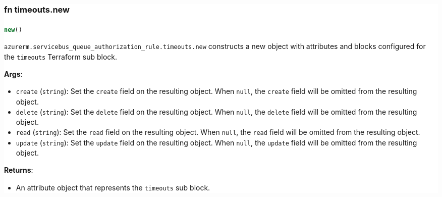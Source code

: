 

### fn timeouts.new

```ts
new()
```


`azurerm.servicebus_queue_authorization_rule.timeouts.new` constructs a new object with attributes and blocks configured for the `timeouts`
Terraform sub block.



**Args**:
  - `create` (`string`): Set the `create` field on the resulting object. When `null`, the `create` field will be omitted from the resulting object.
  - `delete` (`string`): Set the `delete` field on the resulting object. When `null`, the `delete` field will be omitted from the resulting object.
  - `read` (`string`): Set the `read` field on the resulting object. When `null`, the `read` field will be omitted from the resulting object.
  - `update` (`string`): Set the `update` field on the resulting object. When `null`, the `update` field will be omitted from the resulting object.

**Returns**:
  - An attribute object that represents the `timeouts` sub block.
